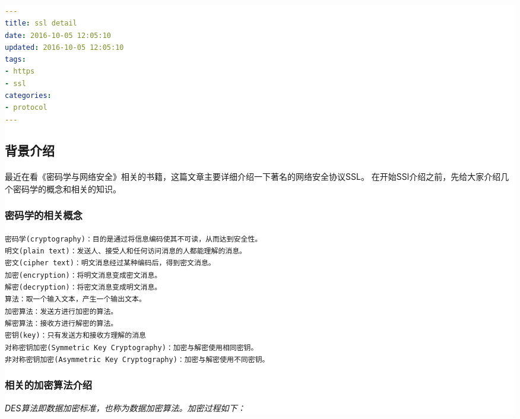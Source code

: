 ```yaml
---
title: ssl detail
date: 2016-10-05 12:05:10
updated: 2016-10-05 12:05:10
tags: 
- https
- ssl
categories:
- protocol
---
```


## 背景介绍
最近在看《密码学与网络安全》相关的书籍，这篇文章主要详细介绍一下著名的网络安全协议SSL。
在开始SSl介绍之前，先给大家介绍几个密码学的概念和相关的知识。

### 密码学的相关概念

```
密码学(cryptography)：目的是通过将信息编码使其不可读，从而达到安全性。
明文(plain text)：发送人、接受人和任何访问消息的人都能理解的消息。
密文(cipher text)：明文消息经过某种编码后，得到密文消息。
加密(encryption)：将明文消息变成密文消息。
解密(decryption)：将密文消息变成明文消息。
算法：取一个输入文本，产生一个输出文本。
加密算法：发送方进行加密的算法。
解密算法：接收方进行解密的算法。
密钥(key)：只有发送方和接收方理解的消息
对称密钥加密(Symmetric Key Cryptography)：加密与解密使用相同密钥。
非对称密钥加密(Asymmetric Key Cryptography)：加密与解密使用不同密钥。
```

### 相关的加密算法介绍

*DES算法即数据加密标准，也称为数据加密算法。加密过程如下：*
